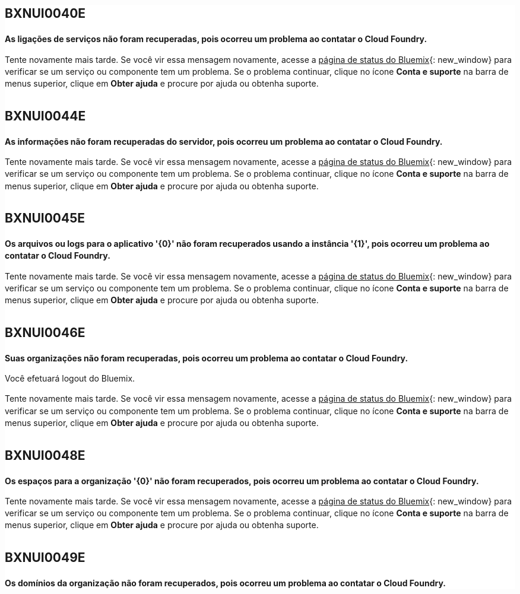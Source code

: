 ## BXNUI0040E
**As ligações de serviços não foram recuperadas, pois ocorreu um problema ao contatar o Cloud Foundry.** 

Tente novamente mais tarde. Se você vir essa mensagem novamente, acesse a [página de status do Bluemix](https://developer.ibm.com/bluemix/support/#status){: new_window} para verificar se um serviço ou componente tem um problema. Se o problema continuar, clique no ícone **Conta e suporte** na barra de menus superior, clique em **Obter ajuda** e procure por ajuda ou obtenha suporte.




		
## BXNUI0044E
**As informações não foram recuperadas do servidor, pois ocorreu um problema ao contatar o Cloud Foundry.** 

Tente novamente mais tarde. Se você vir essa mensagem novamente, acesse a [página de status do Bluemix](https://developer.ibm.com/bluemix/support/#status){: new_window} para verificar se um serviço ou componente tem um problema. Se o problema continuar, clique no ícone **Conta e suporte** na barra de menus superior, clique em **Obter ajuda** e procure por ajuda ou obtenha suporte.
		
## BXNUI0045E 
**Os arquivos ou logs para o aplicativo '{0}' não foram recuperados usando a instância '{1}', pois ocorreu um problema ao contatar o Cloud Foundry.** 

Tente novamente mais tarde. Se você vir essa mensagem novamente, acesse a [página de status do Bluemix](https://developer.ibm.com/bluemix/support/#status){: new_window} para verificar se um serviço ou componente tem um problema. Se o problema continuar, clique no ícone **Conta e suporte** na barra de menus superior, clique em **Obter ajuda** e procure por ajuda ou obtenha suporte.

## BXNUI0046E
**Suas organizações não foram recuperadas, pois ocorreu um problema ao contatar o Cloud Foundry.** 

Você efetuará logout do Bluemix.

Tente novamente mais tarde. Se você vir essa mensagem novamente, acesse a [página de status do Bluemix](https://developer.ibm.com/bluemix/support/#status){: new_window} para verificar se um serviço ou componente tem um problema. Se o problema continuar, clique no ícone **Conta e suporte** na barra de menus superior, clique em **Obter ajuda** e procure por ajuda ou obtenha suporte.

## BXNUI0048E
**Os espaços para a organização '{0}' não foram recuperados, pois ocorreu um problema ao contatar o Cloud Foundry.** 

Tente novamente mais tarde. Se você vir essa mensagem novamente, acesse a [página de status do Bluemix](https://developer.ibm.com/bluemix/support/#status){: new_window} para verificar se um serviço ou componente tem um problema. Se o problema continuar, clique no ícone **Conta e suporte** na barra de menus superior, clique em **Obter ajuda** e procure por ajuda ou obtenha suporte.

## BXNUI0049E
**Os domínios da organização não foram recuperados, pois ocorreu um problema ao contatar o Cloud Foundry.** 
